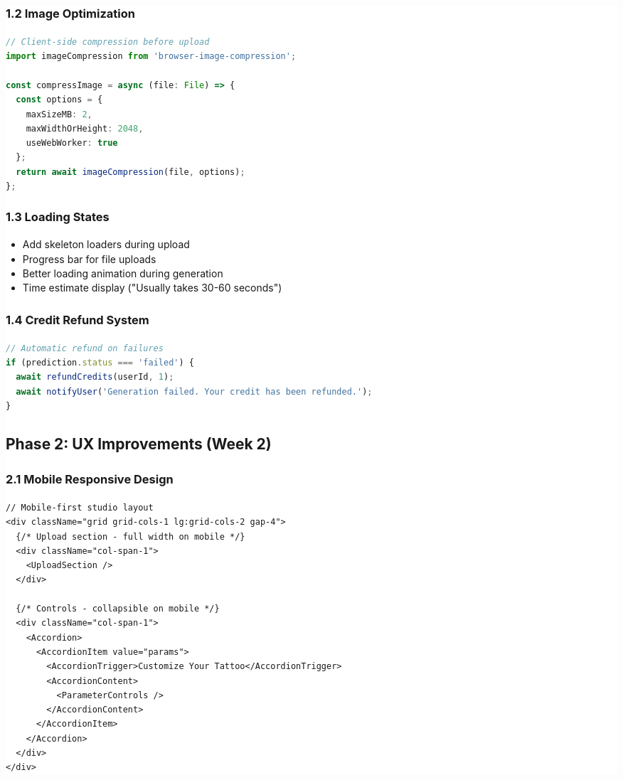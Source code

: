 ### 1.2 Image Optimization
```typescript
// Client-side compression before upload
import imageCompression from 'browser-image-compression';

const compressImage = async (file: File) => {
  const options = {
    maxSizeMB: 2,
    maxWidthOrHeight: 2048,
    useWebWorker: true
  };
  return await imageCompression(file, options);
};
```

### 1.3 Loading States
- Add skeleton loaders during upload
- Progress bar for file uploads
- Better loading animation during generation
- Time estimate display ("Usually takes 30-60 seconds")

### 1.4 Credit Refund System
```typescript
// Automatic refund on failures
if (prediction.status === 'failed') {
  await refundCredits(userId, 1);
  await notifyUser('Generation failed. Your credit has been refunded.');
}
```

## Phase 2: UX Improvements (Week 2)

### 2.1 Mobile Responsive Design
```tsx
// Mobile-first studio layout
<div className="grid grid-cols-1 lg:grid-cols-2 gap-4">
  {/* Upload section - full width on mobile */}
  <div className="col-span-1">
    <UploadSection />
  </div>
  
  {/* Controls - collapsible on mobile */}
  <div className="col-span-1">
    <Accordion>
      <AccordionItem value="params">
        <AccordionTrigger>Customize Your Tattoo</AccordionTrigger>
        <AccordionContent>
          <ParameterControls />
        </AccordionContent>
      </AccordionItem>
    </Accordion>
  </div>
</div>
```
